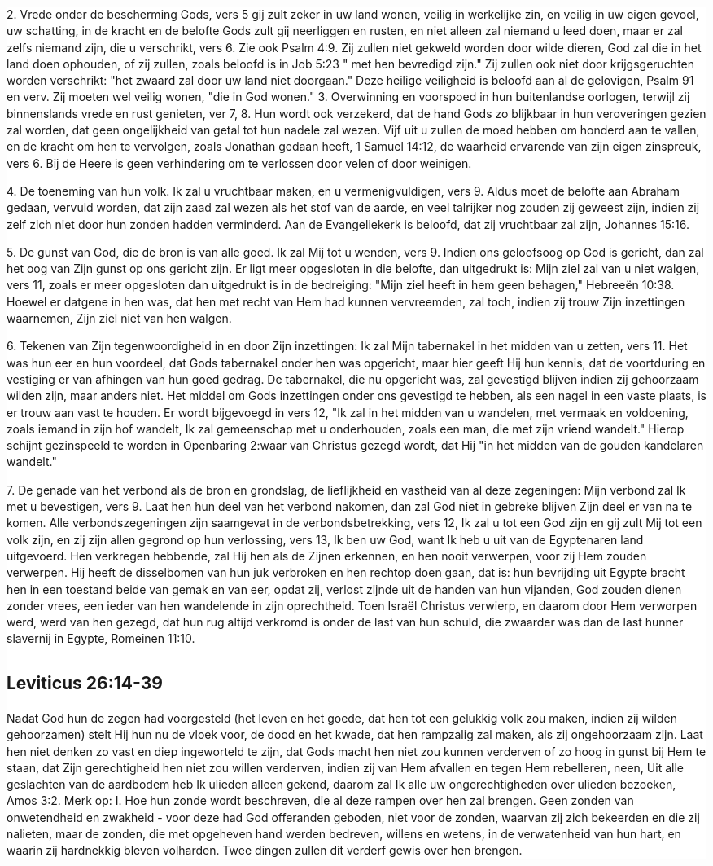 2\. Vrede onder de bescherming Gods, vers 5 gij zult zeker in uw land wonen, veilig in werkelijke zin, en veilig in uw eigen gevoel, uw schatting, in de kracht en de belofte Gods zult gij neerliggen en rusten, en niet alleen zal niemand u leed doen, maar er zal zelfs niemand zijn, die u verschrikt, vers 6. Zie ook Psalm 4:9. Zij zullen niet gekweld worden door wilde dieren, God zal die in het land doen ophouden, of zij zullen, zoals beloofd is in Job 5:23 " met hen bevredigd zijn." Zij zullen ook niet door krijgsgeruchten worden verschrikt: "het zwaard zal door uw land niet doorgaan." Deze heilige veiligheid is beloofd aan al de gelovigen, Psalm 91 en verv. Zij moeten wel veilig wonen, "die in God wonen." 3. Overwinning en voorspoed in hun buitenlandse oorlogen, terwijl zij binnenslands vrede en rust genieten, ver 7, 8. Hun wordt ook verzekerd, dat de hand Gods zo blijkbaar in hun veroveringen gezien zal worden, dat geen ongelijkheid van getal tot hun nadele zal wezen. Vijf uit u zullen de moed hebben om honderd aan te vallen, en de kracht om hen te vervolgen, zoals Jonathan gedaan heeft, 1 Samuel 14:12, de waarheid ervarende van zijn eigen zinspreuk, vers 6. Bij de Heere is geen verhindering om te verlossen door velen of door weinigen.

4\. De toeneming van hun volk. Ik zal u vruchtbaar maken, en u vermenigvuldigen, vers 9. Aldus moet de belofte aan Abraham gedaan, vervuld worden, dat zijn zaad zal wezen als het stof van de aarde, en veel talrijker nog zouden zij geweest zijn, indien zij zelf zich niet door hun zonden hadden verminderd. Aan de Evangeliekerk is beloofd, dat zij vruchtbaar zal zijn, Johannes 15:16.

5\. De gunst van God, die de bron is van alle goed. Ik zal Mij tot u wenden, vers 9. Indien ons geloofsoog op God is gericht, dan zal het oog van Zijn gunst op ons gericht zijn. Er ligt meer opgesloten in die belofte, dan uitgedrukt is: Mijn ziel zal van u niet walgen, vers 11, zoals er meer opgesloten dan uitgedrukt is in de bedreiging: "Mijn ziel heeft in hem geen behagen," Hebreeën 10:38. Hoewel er datgene in hen was, dat hen met recht van Hem had kunnen vervreemden, zal toch, indien zij trouw Zijn inzettingen waarnemen, Zijn ziel niet van hen walgen.

6\. Tekenen van Zijn tegenwoordigheid in en door Zijn inzettingen: Ik zal Mijn tabernakel in het midden van u zetten, vers 11. Het was hun eer en hun voordeel, dat Gods tabernakel onder hen was opgericht, maar hier geeft Hij hun kennis, dat de voortduring en vestiging er van afhingen van hun goed gedrag. De tabernakel, die nu opgericht was, zal gevestigd blijven indien zij gehoorzaam wilden zijn, maar anders niet. Het middel om Gods inzettingen onder ons gevestigd te hebben, als een nagel in een vaste plaats, is er trouw aan vast te houden. Er wordt bijgevoegd in vers 12, "Ik zal in het  midden van u wandelen, met vermaak en voldoening, zoals iemand in zijn hof wandelt, Ik zal gemeenschap met u onderhouden, zoals een man, die met zijn vriend wandelt." Hierop schijnt gezinspeeld te worden in Openbaring 2:waar van Christus gezegd wordt, dat Hij "in het midden van de gouden kandelaren wandelt." 

7\. De genade van het verbond als de bron en grondslag, de lieflijkheid en vastheid van al deze zegeningen: Mijn verbond zal Ik met u bevestigen, vers 9. Laat hen hun deel van het verbond nakomen, dan zal God niet in gebreke blijven Zijn deel er van na te komen. Alle verbondszegeningen zijn saamgevat in de verbondsbetrekking, vers 12, Ik zal u tot een God zijn en gij zult Mij tot een volk zijn, en zij zijn allen gegrond op hun verlossing, vers 13, Ik ben uw God, want Ik heb u uit van de Egyptenaren land uitgevoerd. Hen verkregen hebbende, zal Hij hen als de Zijnen erkennen, en hen nooit verwerpen, voor zij Hem zouden verwerpen. Hij heeft de disselbomen van hun juk verbroken en hen rechtop doen gaan, dat is: hun bevrijding uit Egypte bracht hen in een toestand beide van gemak en van eer, opdat zij, verlost zijnde uit de handen van hun vijanden, God zouden dienen zonder vrees, een ieder van hen wandelende in zijn oprechtheid. Toen Israël Christus verwierp, en daarom door Hem verworpen werd, werd van hen gezegd, dat hun rug altijd verkromd is onder de last van hun schuld, die zwaarder was dan de last hunner slavernij in Egypte, Romeinen 11:10.

## Leviticus 26:14-39 

Nadat God hun de zegen had voorgesteld (het leven en het goede, dat hen tot een gelukkig volk zou maken, indien zij wilden gehoorzamen) stelt Hij hun nu de vloek voor, de dood en het kwade, dat hen rampzalig zal maken, als zij ongehoorzaam zijn. Laat hen niet denken zo vast en diep ingeworteld te zijn, dat Gods macht hen niet zou kunnen verderven of zo hoog in gunst bij Hem te staan, dat Zijn gerechtigheid hen niet zou willen verderven, indien zij van Hem afvallen en tegen Hem rebelleren, neen, Uit alle geslachten van de aardbodem heb Ik ulieden alleen gekend, daarom zal Ik alle uw ongerechtigheden over ulieden bezoeken, Amos 3:2. Merk op: 
I. Hoe hun zonde wordt beschreven, die al deze rampen over hen zal brengen. Geen zonden van onwetendheid en zwakheid - voor deze had God offeranden geboden, niet voor de zonden, waarvan zij zich bekeerden en die zij nalieten, maar de zonden, die met opgeheven hand werden bedreven, willens en wetens, in de verwatenheid van hun hart, en waarin zij hardnekkig bleven volharden. Twee dingen zullen dit verderf gewis over hen brengen.
